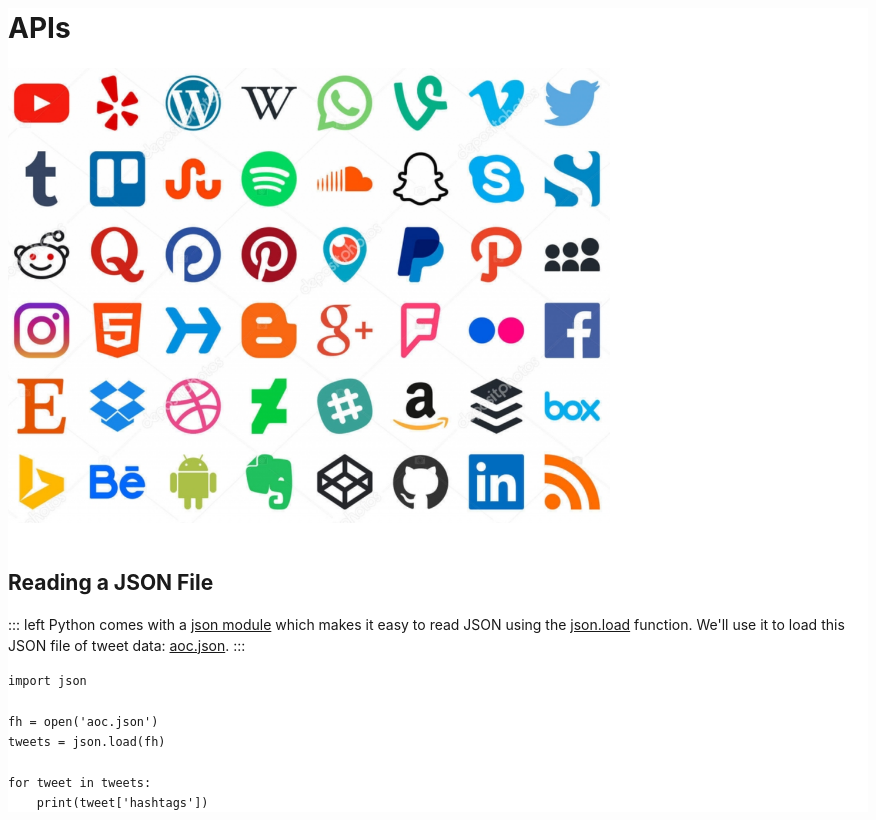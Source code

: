 # APIs

<img width="70%" src="images/apis.png">

# 

## Reading a JSON File

::: left
Python comes with a [json module](https://docs.python.org/3.7/library/json.html)
which makes it easy to read JSON using the [json.load](https://docs.python.org/3.7/library/json.html#json.load) function. We'll use it to load this JSON file of tweet data: [aoc.json](aoc.json).
:::

``` {.python .numberLines}
import json

fh = open('aoc.json')
tweets = json.load(fh)

for tweet in tweets:
    print(tweet['hashtags'])
```
